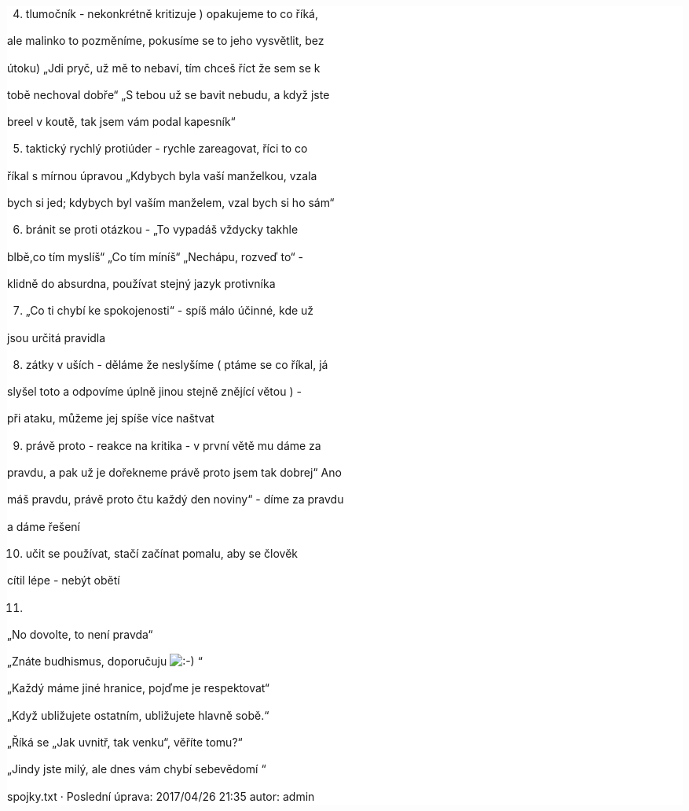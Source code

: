 4) tlumočník - nekonkrétně kritizuje ) opakujeme to co říká,

ale malinko to pozměníme, pokusíme se to jeho vysvětlit, bez

útoku) „Jdi pryč, už mě to nebaví, tím chceš říct že sem se k

tobě nechoval dobře“ „S tebou už se bavit nebudu, a když jste

breel v koutě, tak jsem vám podal kapesník“

5) taktický rychlý protiúder - rychle zareagovat, říci to co

říkal s mírnou úpravou „Kdybych byla vaší manželkou, vzala

bych si jed; kdybych byl vaším manželem, vzal bych si ho sám“

6) bránit se proti otázkou - „To vypadáš vždycky takhle

blbě,co tím myslíš“ „Co tím míníš“ „Nechápu, rozveď to“ -

klidně do absurdna, používat stejný jazyk protivníka

7) „Co ti chybí ke spokojenosti“ - spíš málo účinné, kde už

jsou určitá pravidla

8) zátky v uších - děláme že neslyšíme ( ptáme se co říkal, já

slyšel toto a odpovíme úplně jinou stejně znějící větou ) -

při ataku, můžeme jej spíše více naštvat

9) právě proto - reakce na kritika - v první větě mu dáme za

pravdu, a pak už je dořekneme právě proto jsem tak dobrej“ Ano

máš pravdu, právě proto čtu každý den noviny“ - díme za pravdu

a dáme řešení

10) učit se používat, stačí začínat pomalu, aby se člověk

cítil lépe - nebýt obětí

11)

„No dovolte, to není pravda“

„Znáte budhismus, doporučuju ![:-)](/lib/images/smileys/icon_smile.gif) “

„Každý máme jiné hranice, pojďme je respektovat“

„Když ubližujete ostatním, ubližujete hlavně sobě.“

„Říká se „Jak uvnitř, tak venku“, věříte tomu?“

„Jindy jste milý, ale dnes vám chybí sebevědomí “

</div>

<div class="docInfo">spojky.txt · Poslední úprava: 2017/04/26 21:35 autor: admin</div>

</div>

</div>
